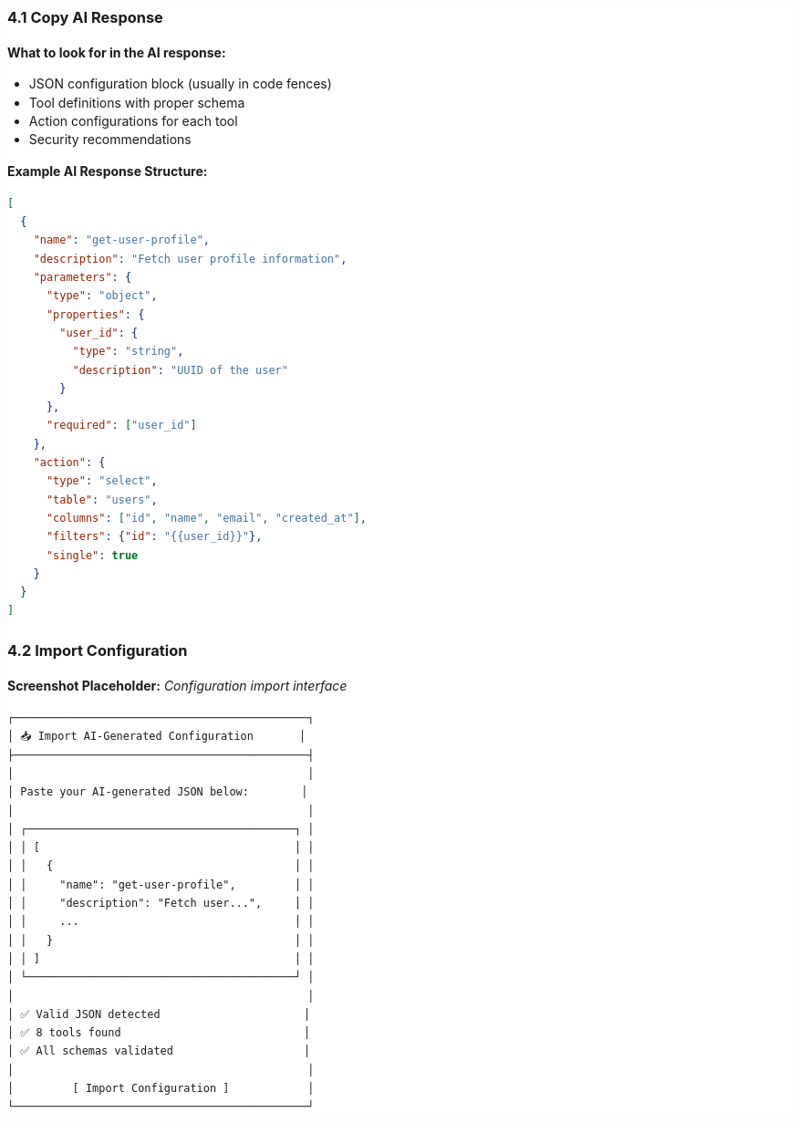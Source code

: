 ### 4.1 Copy AI Response

**What to look for in the AI response:**
- JSON configuration block (usually in code fences)
- Tool definitions with proper schema
- Action configurations for each tool
- Security recommendations

**Example AI Response Structure:**
```json
[
  {
    "name": "get-user-profile",
    "description": "Fetch user profile information",
    "parameters": {
      "type": "object",
      "properties": {
        "user_id": {
          "type": "string",
          "description": "UUID of the user"
        }
      },
      "required": ["user_id"]
    },
    "action": {
      "type": "select",
      "table": "users",
      "columns": ["id", "name", "email", "created_at"],
      "filters": {"id": "{{user_id}}"},
      "single": true
    }
  }
]
```

### 4.2 Import Configuration

**Screenshot Placeholder:** *Configuration import interface*

```
┌─────────────────────────────────────────────┐
│ 📥 Import AI-Generated Configuration       │
├─────────────────────────────────────────────┤
│                                             │
│ Paste your AI-generated JSON below:        │
│                                             │
│ ┌─────────────────────────────────────────┐ │
│ │ [                                       │ │
│ │   {                                     │ │
│ │     "name": "get-user-profile",         │ │
│ │     "description": "Fetch user...",     │ │
│ │     ...                                 │ │
│ │   }                                     │ │
│ │ ]                                       │ │
│ └─────────────────────────────────────────┘ │
│                                             │
│ ✅ Valid JSON detected                      │
│ ✅ 8 tools found                            │
│ ✅ All schemas validated                    │
│                                             │
│         [ Import Configuration ]            │
└─────────────────────────────────────────────┘
```
